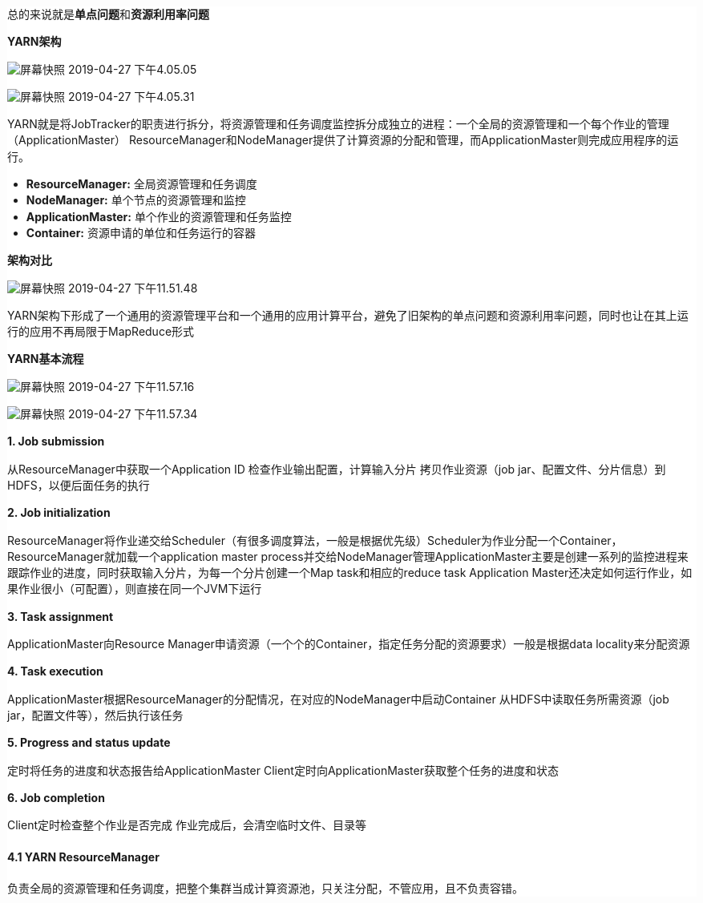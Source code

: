 总的来说就是**单点问题**和**资源利用率问题**

**YARN架构**

![屏幕快照 2019-04-27 下午4.05.05](https://ws3.sinaimg.cn/large/006tNc79gy1g2h969jaesj30ru0l8apy.jpg)

![屏幕快照 2019-04-27 下午4.05.31](https://ws1.sinaimg.cn/large/006tNc79gy1g2h96qg2igj30ry0v6dym.jpg)

YARN就是将JobTracker的职责进行拆分，将资源管理和任务调度监控拆分成独立的进程：一个全局的资源管理和一个每个作业的管理（ApplicationMaster） ResourceManager和NodeManager提供了计算资源的分配和管理，而ApplicationMaster则完成应用程序的运行。

- **ResourceManager:** 全局资源管理和任务调度
- **NodeManager:** 单个节点的资源管理和监控
- **ApplicationMaster:** 单个作业的资源管理和任务监控
- **Container:** 资源申请的单位和任务运行的容器

**架构对比**

![屏幕快照 2019-04-27 下午11.51.48](https://ws2.sinaimg.cn/large/006tNc79gy1g2hmnxk5pdj30s00p27gg.jpg)

YARN架构下形成了一个通用的资源管理平台和一个通用的应用计算平台，避免了旧架构的单点问题和资源利用率问题，同时也让在其上运行的应用不再局限于MapReduce形式

**YARN基本流程**

![屏幕快照 2019-04-27 下午11.57.16](https://ws4.sinaimg.cn/large/006tNc79gy1g2hmtk6cwaj30rm0rgwrk.jpg)

![屏幕快照 2019-04-27 下午11.57.34](https://ws3.sinaimg.cn/large/006tNc79gy1g2hmtsxuxuj30s80q6n6z.jpg)

**1. Job submission**

从ResourceManager中获取一个Application ID 检查作业输出配置，计算输入分片 拷贝作业资源（job jar、配置文件、分片信息）到HDFS，以便后面任务的执行

**2. Job initialization**

ResourceManager将作业递交给Scheduler（有很多调度算法，一般是根据优先级）Scheduler为作业分配一个Container，ResourceManager就加载一个application master process并交给NodeManager管理ApplicationMaster主要是创建一系列的监控进程来跟踪作业的进度，同时获取输入分片，为每一个分片创建一个Map task和相应的reduce task Application Master还决定如何运行作业，如果作业很小（可配置），则直接在同一个JVM下运行

**3. Task assignment**

ApplicationMaster向Resource Manager申请资源（一个个的Container，指定任务分配的资源要求）一般是根据data locality来分配资源

**4. Task execution**

ApplicationMaster根据ResourceManager的分配情况，在对应的NodeManager中启动Container 从HDFS中读取任务所需资源（job jar，配置文件等），然后执行该任务

**5. Progress and status update**

定时将任务的进度和状态报告给ApplicationMaster Client定时向ApplicationMaster获取整个任务的进度和状态

**6. Job completion**

Client定时检查整个作业是否完成 作业完成后，会清空临时文件、目录等

#### 4.1 YARN  ResourceManager

负责全局的资源管理和任务调度，把整个集群当成计算资源池，只关注分配，不管应用，且不负责容错。
